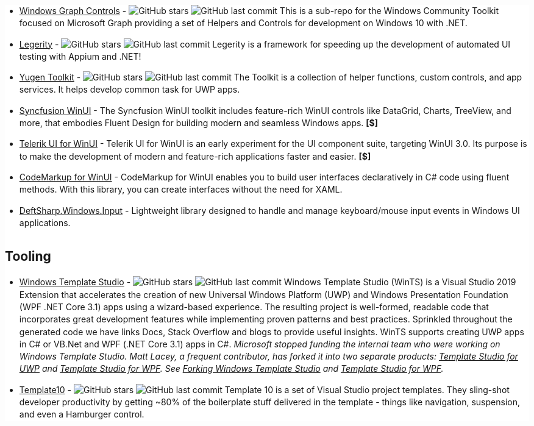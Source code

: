 * [Windows Graph Controls](https://github.com/windows-toolkit/Graph-Controls) - ![GitHub stars](https://img.shields.io/github/stars/windows-toolkit/Graph-Controls?cacheSeconds=604800) ![GitHub last commit](https://img.shields.io/github/last-commit/windows-toolkit/Graph-Controls?cacheSeconds=86000) This is a sub-repo for the Windows Community Toolkit focused on Microsoft Graph providing a set of Helpers and Controls for development on Windows 10 with .NET.

* [Legerity](https://github.com/MADE-Apps/legerity) - ![GitHub stars](https://img.shields.io/github/stars/MADE-Apps/legerity?cacheSeconds=604800) ![GitHub last commit](https://img.shields.io/github/last-commit/MADE-Apps/legerity?cacheSeconds=86000) Legerity is a framework for speeding up the development of automated UI testing with Appium and .NET!

* [Yugen Toolkit](https://github.com/emiliano84/Yugen.Toolkit) - ![GitHub stars](https://img.shields.io/github/stars/emiliano84/Yugen.Toolkit?cacheSeconds=604800) ![GitHub last commit](https://img.shields.io/github/last-commit/emiliano84/Yugen.Toolkit?cacheSeconds=86000) The Toolkit is a collection of helper functions, custom controls, and app services. It helps develop common task for UWP apps.

* [Syncfusion WinUI](https://www.syncfusion.com/winui-controls) - The Syncfusion WinUI toolkit includes feature-rich WinUI controls like DataGrid, Charts, TreeView, and more, that embodies Fluent Design for building modern and seamless Windows apps. **[$]**

* [Telerik UI for WinUI](https://www.telerik.com/winui) - Telerik UI for WinUI is an early experiment for the UI component suite, targeting WinUI 3.0. Its purpose is to make the development of modern and feature-rich applications faster and easier. **[$]**

* [CodeMarkup for WinUI](https://github.com/idexus/CodeMarkup-WinUI) - CodeMarkup for WinUI enables you to build user interfaces declaratively in C# code using fluent methods. With this library, you can create interfaces without the need for XAML.

* [DeftSharp.Windows.Input](https://github.com/Empiree/DeftSharp.Windows.Input) - Lightweight library designed to handle and manage keyboard/mouse input events in Windows UI applications.

## Tooling

* [Windows Template Studio](https://github.com/Microsoft/WindowsTemplateStudio) - ![GitHub stars](https://img.shields.io/github/stars/Microsoft/WindowsTemplateStudio?cacheSeconds=604800) ![GitHub last commit](https://img.shields.io/github/last-commit/Microsoft/WindowsTemplateStudio?cacheSeconds=86000) Windows Template Studio (WinTS) is a Visual Studio 2019 Extension that accelerates the creation of new Universal Windows Platform (UWP) and Windows Presentation Foundation (WPF .NET Core 3.1) apps using a wizard-based experience. The resulting project is well-formed, readable code that incorporates great development features while implementing proven patterns and best practices. Sprinkled throughout the generated code we have links Docs, Stack Overflow and blogs to provide useful insights. WinTS supports creating UWP apps in C# or VB.Net and WPF (.NET Core 3.1) apps in C#.
_Microsoft stopped funding the internal team who were working on Windows Template Studio.  Matt Lacey, a frequent contributor, has forked it into two separate products: [Template Studio for UWP](https://marketplace.visualstudio.com/items?itemName=MattLaceyLtd.TemplateStudioForUWP) and [Template Studio for WPF](https://marketplace.visualstudio.com/items?itemName=MattLaceyLtd.TemplateStudioForWPF). See [Forking Windows Template Studio](https://www.mrlacey.com/2021/12/forking-windows-template-studio.html) and [Template Studio for WPF](https://www.mrlacey.com/2022/01/template-studio-for-wpf.html)._

* [Template10](https://github.com/Windows-XAML/Template10) - ![GitHub stars](https://img.shields.io/github/stars/Windows-XAML/Template10?cacheSeconds=604800) ![GitHub last commit](https://img.shields.io/github/last-commit/Windows-XAML/Template10?cacheSeconds=86000) Template 10 is a set of Visual Studio project templates. They sling-shot developer productivity by getting ~80% of the boilerplate stuff delivered in the template - things like navigation, suspension, and even a Hamburger control.
